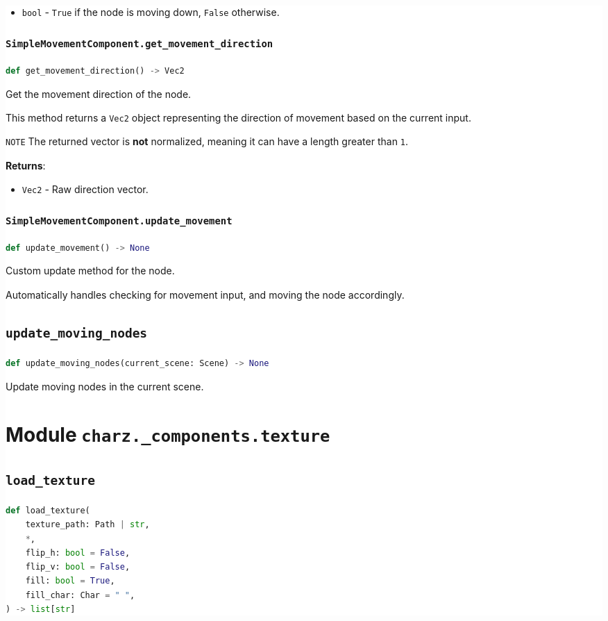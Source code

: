 - ``bool`` - `True` if the node is moving down, `False` otherwise.

<a id="charz._components.simple_movement.SimpleMovementComponent.get_movement_direction"></a>

### `SimpleMovementComponent.get_movement_direction`

```python
def get_movement_direction() -> Vec2
```

Get the movement direction of the node.

This method returns a `Vec2` object representing the direction
of movement based on the current input.

`NOTE` The returned vector is **not** normalized,
meaning it can have a length greater than `1`.

**Returns**:

- ``Vec2`` - Raw direction vector.

<a id="charz._components.simple_movement.SimpleMovementComponent.update_movement"></a>

### `SimpleMovementComponent.update_movement`

```python
def update_movement() -> None
```

Custom update method for the node.

Automatically handles checking for movement input,
and moving the node accordingly.

<a id="charz._components.simple_movement.update_moving_nodes"></a>

## `update_moving_nodes`

```python
def update_moving_nodes(current_scene: Scene) -> None
```

Update moving nodes in the current scene.

<a id="charz._components.texture"></a>

# Module `charz._components.texture`

<a id="charz._components.texture.load_texture"></a>

## `load_texture`

```python
def load_texture(
    texture_path: Path | str,
    *,
    flip_h: bool = False,
    flip_v: bool = False,
    fill: bool = True,
    fill_char: Char = " ",
) -> list[str]
```
